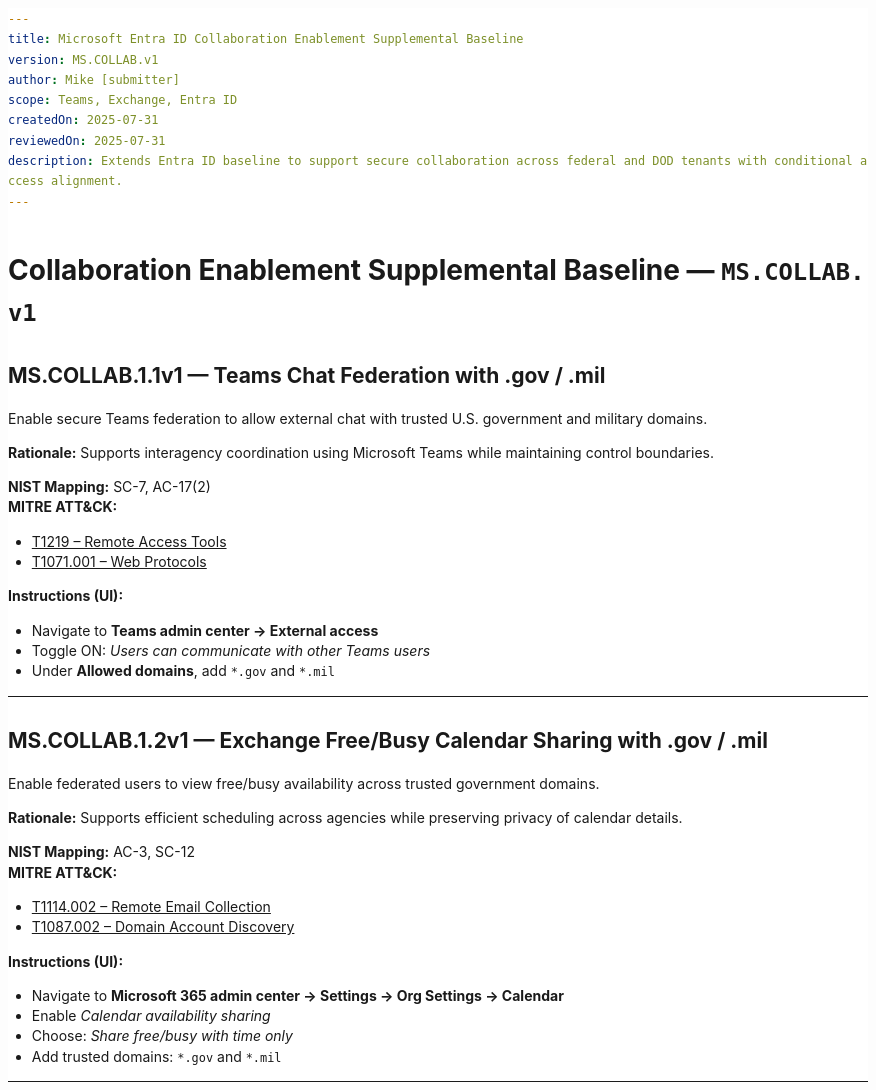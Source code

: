 ```yaml
---
title: Microsoft Entra ID Collaboration Enablement Supplemental Baseline
version: MS.COLLAB.v1
author: Mike [submitter]
scope: Teams, Exchange, Entra ID
createdOn: 2025-07-31
reviewedOn: 2025-07-31
description: Extends Entra ID baseline to support secure collaboration across federal and DOD tenants with conditional access alignment.
---
```


# Collaboration Enablement Supplemental Baseline — `MS.COLLAB.v1`

## MS.COLLAB.1.1v1 — Teams Chat Federation with .gov / .mil

Enable secure Teams federation to allow external chat with trusted U.S. government and military domains.

**Rationale:** Supports interagency coordination using Microsoft Teams while maintaining control boundaries.

**NIST Mapping:** SC-7, AC-17(2)  
**MITRE ATT&CK:**  
- [T1219 – Remote Access Tools](https://attack.mitre.org/techniques/T1219/)  
- [T1071.001 – Web Protocols](https://attack.mitre.org/techniques/T1071/001/)

**Instructions (UI):**
- Navigate to **Teams admin center → External access**
- Toggle ON: _Users can communicate with other Teams users_
- Under **Allowed domains**, add `*.gov` and `*.mil`

---

## MS.COLLAB.1.2v1 — Exchange Free/Busy Calendar Sharing with .gov / .mil

Enable federated users to view free/busy availability across trusted government domains.

**Rationale:** Supports efficient scheduling across agencies while preserving privacy of calendar details.

**NIST Mapping:** AC-3, SC-12  
**MITRE ATT&CK:**  
- [T1114.002 – Remote Email Collection](https://attack.mitre.org/techniques/T1114/002/)  
- [T1087.002 – Domain Account Discovery](https://attack.mitre.org/techniques/T1087/002/)

**Instructions (UI):**
- Navigate to **Microsoft 365 admin center → Settings → Org Settings → Calendar**
- Enable _Calendar availability sharing_
- Choose: _Share free/busy with time only_
- Add trusted domains: `*.gov` and `*.mil`

---